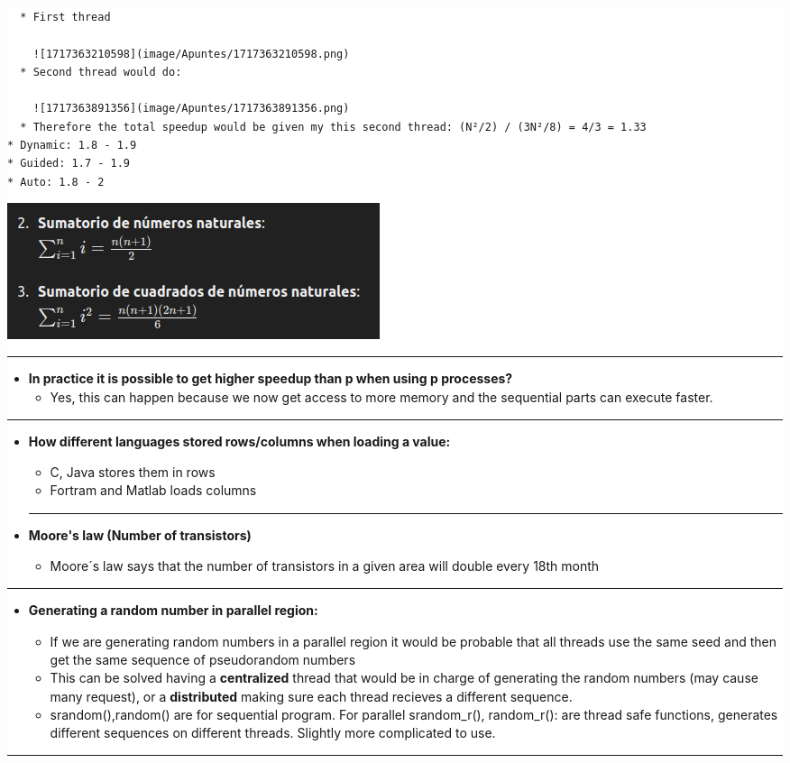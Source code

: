       * First thread

        ![1717363210598](image/Apuntes/1717363210598.png)
      * Second thread would do:

        ![1717363891356](image/Apuntes/1717363891356.png)
      * Therefore the total speedup would be given my this second thread: (N²/2) / (3N²/8) = 4/3 = 1.33
    * Dynamic: 1.8 - 1.9
    * Guided: 1.7 - 1.9
    * Auto: 1.8 - 2

  ![1717362929727](image/Apuntes/1717362929727.png)

---

* **In practice it is possible to get higher speedup than p when using p processes?**
  * Yes, this can happen because we now get access to more memory and the sequential parts can execute faster.

---

* **How different languages stored rows/columns when loading a value:**

  * C, Java stores them in rows
  * Fortram and Matlab loads columns

  ---
* **Moore's law (Number of transistors)**

  * Moore´s law says that the number of transistors in a given area will double every 18th month

---

* **Generating a random number in parallel region:**

  * If we are generating random numbers in a parallel region it would be probable that all threads use the same seed and then get the same sequence of pseudorandom numbers
  * This can be solved having a **centralized** thread that would be in charge of generating the random numbers (may cause many request), or a **distributed** making sure each thread recieves a different sequence.
  * srandom(),random() are for sequential program. For parallel srandom_r(), random_r(): are thread safe functions, generates different sequences on different threads. Slightly more complicated to use.

---